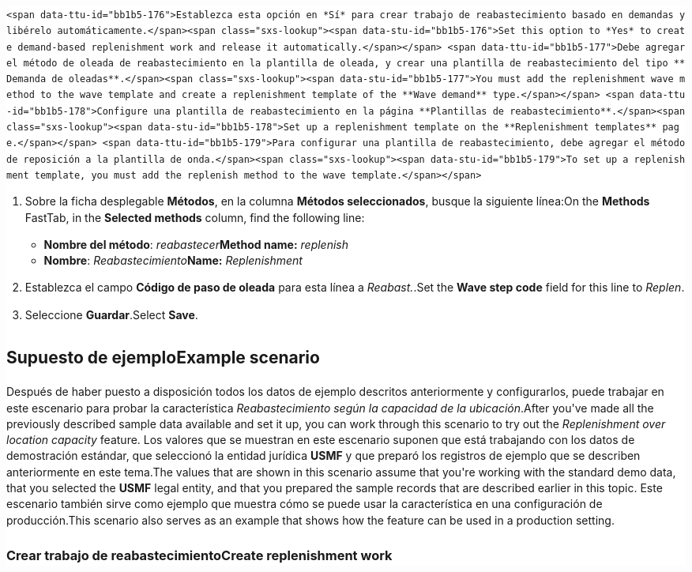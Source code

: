     <span data-ttu-id="bb1b5-176">Establezca esta opción en *Sí* para crear trabajo de reabastecimiento basado en demandas y libérelo automáticamente.</span><span class="sxs-lookup"><span data-stu-id="bb1b5-176">Set this option to *Yes* to create demand-based replenishment work and release it automatically.</span></span> <span data-ttu-id="bb1b5-177">Debe agregar el método de oleada de reabastecimiento en la plantilla de oleada, y crear una plantilla de reabastecimiento del tipo **Demanda de oleadas**.</span><span class="sxs-lookup"><span data-stu-id="bb1b5-177">You must add the replenishment wave method to the wave template and create a replenishment template of the **Wave demand** type.</span></span> <span data-ttu-id="bb1b5-178">Configure una plantilla de reabastecimiento en la página **Plantillas de reabastecimiento**.</span><span class="sxs-lookup"><span data-stu-id="bb1b5-178">Set up a replenishment template on the **Replenishment templates** page.</span></span> <span data-ttu-id="bb1b5-179">Para configurar una plantilla de reabastecimiento, debe agregar el método de reposición a la plantilla de onda.</span><span class="sxs-lookup"><span data-stu-id="bb1b5-179">To set up a replenishment template, you must add the replenish method to the wave template.</span></span>

1. <span data-ttu-id="bb1b5-180">Sobre la ficha desplegable **Métodos**, en la columna **Métodos seleccionados**, busque la siguiente línea:</span><span class="sxs-lookup"><span data-stu-id="bb1b5-180">On the **Methods** FastTab, in the **Selected methods** column, find the following line:</span></span>

    - <span data-ttu-id="bb1b5-181">**Nombre del método**: *reabastecer*</span><span class="sxs-lookup"><span data-stu-id="bb1b5-181">**Method name:** *replenish*</span></span>
    - <span data-ttu-id="bb1b5-182">**Nombre**: *Reabastecimiento*</span><span class="sxs-lookup"><span data-stu-id="bb1b5-182">**Name:** *Replenishment*</span></span>

1. <span data-ttu-id="bb1b5-183">Establezca el campo **Código de paso de oleada** para esta línea a *Reabast.*.</span><span class="sxs-lookup"><span data-stu-id="bb1b5-183">Set the **Wave step code** field for this line to *Replen*.</span></span>
1. <span data-ttu-id="bb1b5-184">Seleccione **Guardar**.</span><span class="sxs-lookup"><span data-stu-id="bb1b5-184">Select **Save**.</span></span>

## <a name="example-scenario"></a><span data-ttu-id="bb1b5-185">Supuesto de ejemplo</span><span class="sxs-lookup"><span data-stu-id="bb1b5-185">Example scenario</span></span>

<span data-ttu-id="bb1b5-186">Después de haber puesto a disposición todos los datos de ejemplo descritos anteriormente y configurarlos, puede trabajar en este escenario para probar la característica *Reabastecimiento según la capacidad de la ubicación*.</span><span class="sxs-lookup"><span data-stu-id="bb1b5-186">After you've made all the previously described sample data available and set it up, you can work through this scenario to try out the *Replenishment over location capacity* feature.</span></span> <span data-ttu-id="bb1b5-187">Los valores que se muestran en este escenario suponen que está trabajando con los datos de demostración estándar, que seleccionó la entidad jurídica **USMF** y que preparó los registros de ejemplo que se describen anteriormente en este tema.</span><span class="sxs-lookup"><span data-stu-id="bb1b5-187">The values that are shown in this scenario assume that you're working with the standard demo data, that you selected the **USMF** legal entity, and that you prepared the sample records that are described earlier in this topic.</span></span> <span data-ttu-id="bb1b5-188">Este escenario también sirve como ejemplo que muestra cómo se puede usar la característica en una configuración de producción.</span><span class="sxs-lookup"><span data-stu-id="bb1b5-188">This scenario also serves as an example that shows how the feature can be used in a production setting.</span></span>

### <a name="create-replenishment-work"></a><span data-ttu-id="bb1b5-189">Crear trabajo de reabastecimiento</span><span class="sxs-lookup"><span data-stu-id="bb1b5-189">Create replenishment work</span></span>
